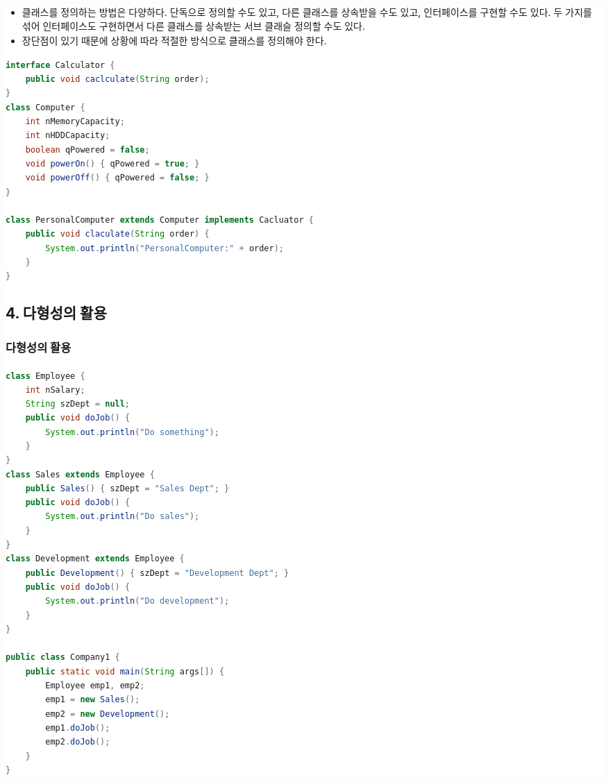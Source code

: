 - 클래스를 정의하는 방법은 다양하다. 단독으로 정의할 수도 있고, 다른 클래스를 상속받을 수도 있고, 인터페이스를 구현할 수도 있다. 두 가지를 섞어 인터페이스도 구현하면서 다른 클래스를 상속받는 서브 클래슬 정의할 수도 있다.
- 장단점이 있기 때문에 상황에 따라 적절한 방식으로 클래스를 정의해야 한다.

```java
interface Calculator {
	public void caclculate(String order);
}
class Computer {
	int nMemoryCapacity;
	int nHDDCapacity;
	boolean qPowered = false;
	void powerOn() { qPowered = true; }
	void powerOff() { qPowered = false; }
}

class PersonalComputer extends Computer implements Cacluator {
	public void claculate(String order) {
		System.out.println("PersonalComputer:" + order);
	}
}
```

## 4. 다형성의 활용

### 다형성의 활용

```java
class Employee {
	int nSalary;
	String szDept = null;
	public void doJob() {
		System.out.println("Do something");
	}
}
class Sales extends Employee {
	public Sales() { szDept = "Sales Dept"; }
	public void doJob() {
		System.out.println("Do sales");
	}
}
class Development extends Employee {
	public Development() { szDept = "Development Dept"; }
	public void doJob() {
		System.out.println("Do development");
	}
}

public class Company1 {
	public static void main(String args[]) {
		Employee emp1, emp2;
		emp1 = new Sales();
		emp2 = new Development();
		emp1.doJob();
		emp2.doJob();
	}
}
```
